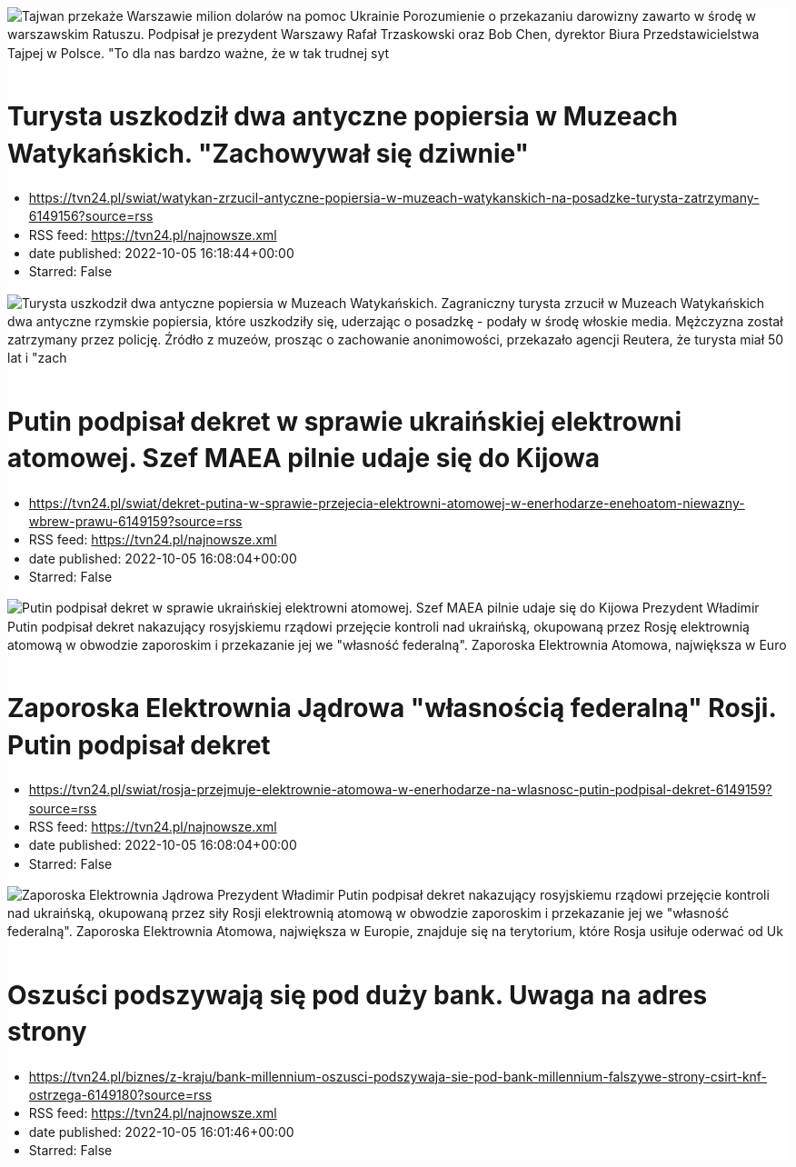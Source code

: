 <img alt="Tajwan przekaże Warszawie milion dolarów na pomoc Ukrainie" src="https://tvn24.pl/tvnwarszawa/najnowsze/cdn-zdjecie-pjlj4p-w-warszawskim-ratuszu-podpisano-porozumienie-o-przekazaniu-przez-rzad-tajwanu-darowizny-6149226/alternates/LANDSCAPE_1280" />
    Porozumienie o przekazaniu darowizny zawarto w środę w warszawskim Ratuszu. Podpisał je prezydent Warszawy Rafał Trzaskowski oraz Bob Chen, dyrektor Biura Przedstawicielstwa Tajpej w Polsce. "To dla nas bardzo ważne, że w tak trudnej syt

# Turysta uszkodził dwa antyczne popiersia w Muzeach Watykańskich. "Zachowywał się dziwnie"
 - https://tvn24.pl/swiat/watykan-zrzucil-antyczne-popiersia-w-muzeach-watykanskich-na-posadzke-turysta-zatrzymany-6149156?source=rss
 - RSS feed: https://tvn24.pl/najnowsze.xml
 - date published: 2022-10-05 16:18:44+00:00
 - Starred: False

<img alt="Turysta uszkodził dwa antyczne popiersia w Muzeach Watykańskich. " src="https://tvn24.pl/najnowsze/cdn-zdjecie-6h50mg-muzea-watykanskie-6149197/alternates/LANDSCAPE_1280" />
    Zagraniczny turysta zrzucił w Muzeach Watykańskich dwa antyczne rzymskie popiersia, które uszkodziły się, uderzając o posadzkę - podały w środę włoskie media. Mężczyzna został zatrzymany przez policję. Źródło z muzeów, prosząc o zachowanie anonimowości, przekazało agencji Reutera, że turysta miał 50 lat i "zach

# Putin podpisał dekret w sprawie ukraińskiej elektrowni atomowej. Szef MAEA pilnie udaje się do Kijowa
 - https://tvn24.pl/swiat/dekret-putina-w-sprawie-przejecia-elektrowni-atomowej-w-enerhodarze-enehoatom-niewazny-wbrew-prawu-6149159?source=rss
 - RSS feed: https://tvn24.pl/najnowsze.xml
 - date published: 2022-10-05 16:08:04+00:00
 - Starred: False

<img alt="Putin podpisał dekret w sprawie ukraińskiej elektrowni atomowej. Szef MAEA pilnie udaje się do Kijowa" src="https://tvn24.pl/najnowsze/cdn-zdjecie-3yrm7y-zaporizhzhia-nuclear-power-plant-6149165/alternates/LANDSCAPE_1280" />
    Prezydent Władimir Putin podpisał dekret nakazujący rosyjskiemu rządowi przejęcie kontroli nad ukraińską, okupowaną przez Rosję elektrownią atomową w obwodzie zaporoskim i przekazanie jej we "własność federalną". Zaporoska Elektrownia Atomowa, największa w Euro

# Zaporoska Elektrownia Jądrowa "własnością federalną" Rosji. Putin podpisał dekret
 - https://tvn24.pl/swiat/rosja-przejmuje-elektrownie-atomowa-w-enerhodarze-na-wlasnosc-putin-podpisal-dekret-6149159?source=rss
 - RSS feed: https://tvn24.pl/najnowsze.xml
 - date published: 2022-10-05 16:08:04+00:00
 - Starred: False

<img alt="Zaporoska Elektrownia Jądrowa " src="https://tvn24.pl/najnowsze/cdn-zdjecie-3yrm7y-zaporizhzhia-nuclear-power-plant-6149165/alternates/LANDSCAPE_1280" />
    Prezydent Władimir Putin podpisał dekret nakazujący rosyjskiemu rządowi przejęcie kontroli nad ukraińską, okupowaną przez siły Rosji elektrownią atomową w obwodzie zaporoskim i przekazanie jej we "własność federalną". Zaporoska Elektrownia Atomowa, największa w Europie, znajduje się na terytorium, które Rosja usiłuje oderwać od Uk

# Oszuści podszywają się pod duży bank. Uwaga na adres strony
 - https://tvn24.pl/biznes/z-kraju/bank-millennium-oszusci-podszywaja-sie-pod-bank-millennium-falszywe-strony-csirt-knf-ostrzega-6149180?source=rss
 - RSS feed: https://tvn24.pl/najnowsze.xml
 - date published: 2022-10-05 16:01:46+00:00
 - Starred: False
